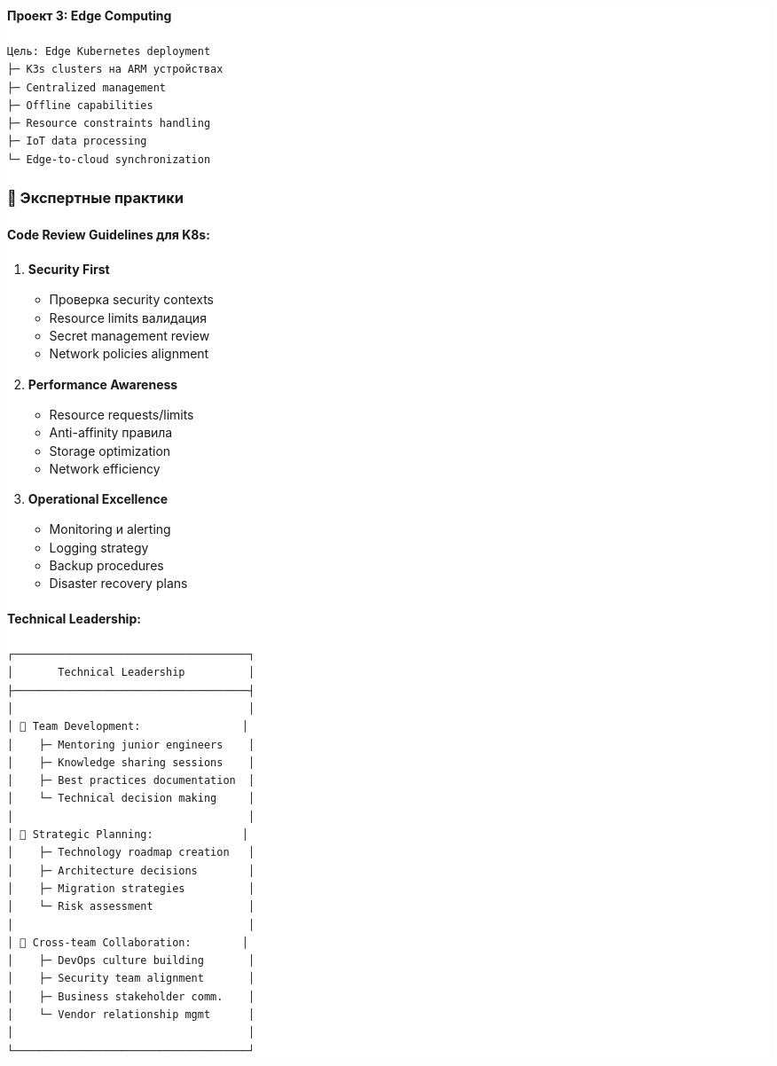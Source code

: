 #### Проект 3: Edge Computing
```
Цель: Edge Kubernetes deployment
├─ K3s clusters на ARM устройствах
├─ Centralized management
├─ Offline capabilities
├─ Resource constraints handling
├─ IoT data processing
└─ Edge-to-cloud synchronization
```

### 🌟 Экспертные практики

#### Code Review Guidelines для K8s:

1. **Security First**
   - Проверка security contexts
   - Resource limits валидация
   - Secret management review
   - Network policies alignment

2. **Performance Awareness**
   - Resource requests/limits
   - Anti-affinity правила
   - Storage optimization
   - Network efficiency

3. **Operational Excellence**
   - Monitoring и alerting
   - Logging strategy
   - Backup procedures
   - Disaster recovery plans

#### Technical Leadership:

```
┌─────────────────────────────────────┐
│       Technical Leadership          │
├─────────────────────────────────────┤
│                                     │
│ 👥 Team Development:                │
│    ├─ Mentoring junior engineers    │
│    ├─ Knowledge sharing sessions    │
│    ├─ Best practices documentation  │
│    └─ Technical decision making     │
│                                     │
│ 🎯 Strategic Planning:              │
│    ├─ Technology roadmap creation   │
│    ├─ Architecture decisions        │
│    ├─ Migration strategies          │
│    └─ Risk assessment               │
│                                     │
│ 🤝 Cross-team Collaboration:        │
│    ├─ DevOps culture building       │
│    ├─ Security team alignment       │
│    ├─ Business stakeholder comm.    │
│    └─ Vendor relationship mgmt      │
│                                     │
└─────────────────────────────────────┘
```
